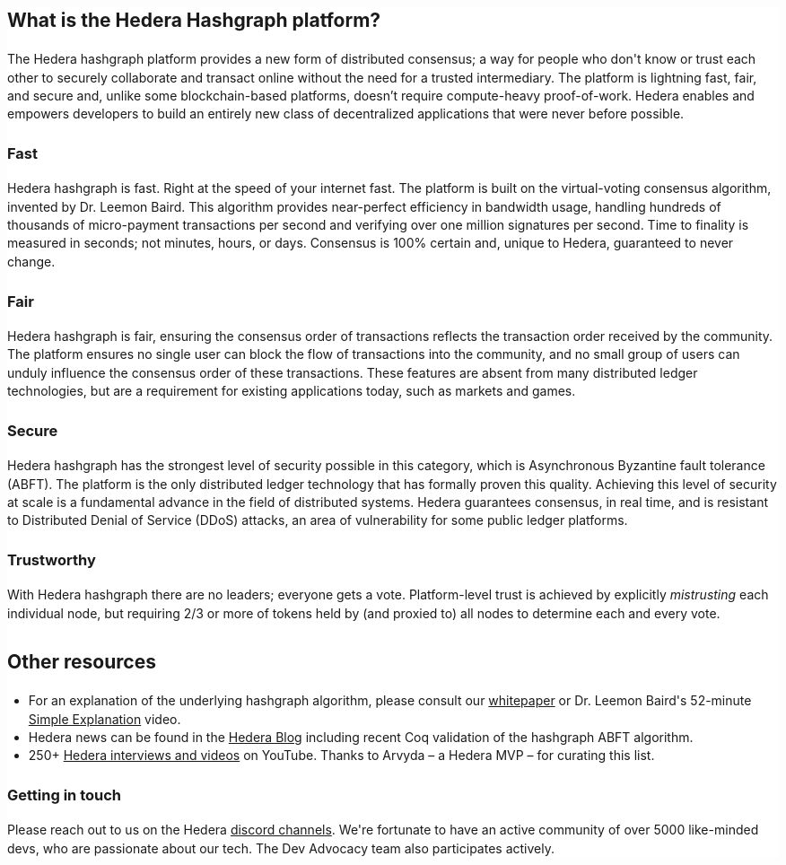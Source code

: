 
## What is the **Hedera** Hashgraph platform?

The Hedera hashgraph platform provides a new form of distributed consensus; a way for people who don't know or trust each other to securely collaborate and transact online without the need for a trusted intermediary. The platform is lightning fast, fair, and secure and, unlike some blockchain-based platforms, doesn’t require compute-heavy proof-of-work. Hedera enables and empowers developers to build an entirely new class of decentralized applications that were never before possible.

### Fast

Hedera hashgraph is fast. Right at the speed of your internet fast. The platform is built on the virtual-voting consensus algorithm, invented by Dr. Leemon Baird. This algorithm provides near-perfect efficiency in bandwidth usage, handling hundreds of thousands of micro-payment transactions per second and verifying over one million signatures per second. Time to finality is measured in seconds; not minutes, hours, or days. Consensus is 100% certain and, unique to Hedera, guaranteed to never change.

### Fair

Hedera hashgraph is fair, ensuring the consensus order of transactions reflects the transaction order received by the community. The platform ensures no single user can block the flow of transactions into the community, and no small group of users can unduly influence the consensus order of these transactions. These features are absent from many distributed ledger technologies, but are a requirement for existing applications today, such as markets and games.

### Secure

Hedera hashgraph has the strongest level of security possible in this category, which is Asynchronous Byzantine fault tolerance (ABFT). The platform is the only distributed ledger technology that has formally proven this quality. Achieving this level of security at scale is a fundamental advance in the field of distributed systems. Hedera guarantees consensus, in real time, and is resistant to Distributed Denial of Service (DDoS) attacks, an area of vulnerability for some public ledger platforms.

### Trustworthy

With Hedera hashgraph there are no leaders; everyone gets a vote. Platform-level trust is achieved by explicitly _mistrusting_ each individual node, but requiring 2/3 or more of tokens held by (and proxied to) all nodes to determine each and every vote.

## Other resources

- For an explanation of the underlying hashgraph algorithm, please consult our [whitepaper](https://www.hedera.com/hh-whitepaper-v1.4-181017.pdf) or Dr. Leemon Baird's 52-minute [Simple Explanation](https://www.youtube.com/watch?v=wgwYU1Zr9Tg) video.
- Hedera news can be found in the [Hedera Blog](https://www.hedera.com/blog) including recent Coq validation of the hashgraph ABFT algorithm.
- 250+ [Hedera interviews and videos](https://www.youtube.com/watch?v=v2M0eo9PRxw&list=PLuVX2ncHNKCwe1BdF6GH6RnjrF7J7yTZ4) on YouTube. Thanks to Arvyda – a Hedera MVP – for curating this list.

### Getting in touch

Please reach out to us on the Hedera [discord channels](https://hedera.com/discord). We're fortunate to have an active community of over 5000 like-minded devs, who are passionate about our tech. The Dev Advocacy team also participates actively.
